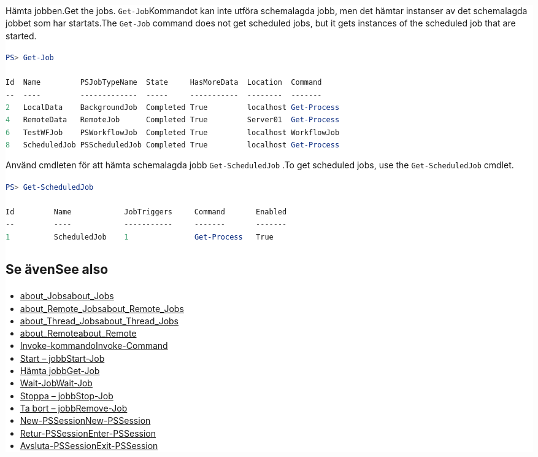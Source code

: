 <span data-ttu-id="77f92-221">Hämta jobben.</span><span class="sxs-lookup"><span data-stu-id="77f92-221">Get the jobs.</span></span> <span data-ttu-id="77f92-222">`Get-Job`Kommandot kan inte utföra schemalagda jobb, men det hämtar instanser av det schemalagda jobbet som har startats.</span><span class="sxs-lookup"><span data-stu-id="77f92-222">The `Get-Job` command does not get scheduled jobs, but it gets instances of the scheduled job that are started.</span></span>

```powershell
PS> Get-Job

Id  Name         PSJobTypeName  State     HasMoreData  Location  Command
--  ----         -------------  -----     -----------  --------  -------
2   LocalData    BackgroundJob  Completed True         localhost Get-Process
4   RemoteData   RemoteJob      Completed True         Server01  Get-Process
6   TestWFJob    PSWorkflowJob  Completed True         localhost WorkflowJob
8   ScheduledJob PSScheduledJob Completed True         localhost Get-Process
```

<span data-ttu-id="77f92-223">Använd cmdleten för att hämta schemalagda jobb `Get-ScheduledJob` .</span><span class="sxs-lookup"><span data-stu-id="77f92-223">To get scheduled jobs, use the `Get-ScheduledJob` cmdlet.</span></span>

```powershell
PS> Get-ScheduledJob

Id         Name            JobTriggers     Command       Enabled
--         ----            -----------     -------       -------
1          ScheduledJob    1               Get-Process   True
```

## <a name="see-also"></a><span data-ttu-id="77f92-224">Se även</span><span class="sxs-lookup"><span data-stu-id="77f92-224">See also</span></span>

- [<span data-ttu-id="77f92-225">about_Jobs</span><span class="sxs-lookup"><span data-stu-id="77f92-225">about_Jobs</span></span>](about_Jobs.md)
- [<span data-ttu-id="77f92-226">about_Remote_Jobs</span><span class="sxs-lookup"><span data-stu-id="77f92-226">about_Remote_Jobs</span></span>](about_Remote_Jobs.md)
- [<span data-ttu-id="77f92-227">about_Thread_Jobs</span><span class="sxs-lookup"><span data-stu-id="77f92-227">about_Thread_Jobs</span></span>](/powershell/module/microsoft.powershell.core/about/about_Thread_Jobs)
- [<span data-ttu-id="77f92-228">about_Remote</span><span class="sxs-lookup"><span data-stu-id="77f92-228">about_Remote</span></span>](about_Remote.md)
- [<span data-ttu-id="77f92-229">Invoke-kommando</span><span class="sxs-lookup"><span data-stu-id="77f92-229">Invoke-Command</span></span>](xref:Microsoft.PowerShell.Core.Invoke-Command)
- [<span data-ttu-id="77f92-230">Start – jobb</span><span class="sxs-lookup"><span data-stu-id="77f92-230">Start-Job</span></span>](xref:Microsoft.PowerShell.Core.Start-Job)
- [<span data-ttu-id="77f92-231">Hämta jobb</span><span class="sxs-lookup"><span data-stu-id="77f92-231">Get-Job</span></span>](xref:Microsoft.PowerShell.Core.Get-Job)
- [<span data-ttu-id="77f92-232">Wait-Job</span><span class="sxs-lookup"><span data-stu-id="77f92-232">Wait-Job</span></span>](xref:Microsoft.PowerShell.Core.Wait-Job)
- [<span data-ttu-id="77f92-233">Stoppa – jobb</span><span class="sxs-lookup"><span data-stu-id="77f92-233">Stop-Job</span></span>](xref:Microsoft.PowerShell.Core.Stop-Job)
- [<span data-ttu-id="77f92-234">Ta bort – jobb</span><span class="sxs-lookup"><span data-stu-id="77f92-234">Remove-Job</span></span>](xref:Microsoft.PowerShell.Core.Remove-Job)
- [<span data-ttu-id="77f92-235">New-PSSession</span><span class="sxs-lookup"><span data-stu-id="77f92-235">New-PSSession</span></span>](xref:Microsoft.PowerShell.Core.New-PSSession)
- [<span data-ttu-id="77f92-236">Retur-PSSession</span><span class="sxs-lookup"><span data-stu-id="77f92-236">Enter-PSSession</span></span>](xref:Microsoft.PowerShell.Core.Enter-PSSession)
- [<span data-ttu-id="77f92-237">Avsluta-PSSession</span><span class="sxs-lookup"><span data-stu-id="77f92-237">Exit-PSSession</span></span>](xref:Microsoft.PowerShell.Core.Exit-PSSession)
